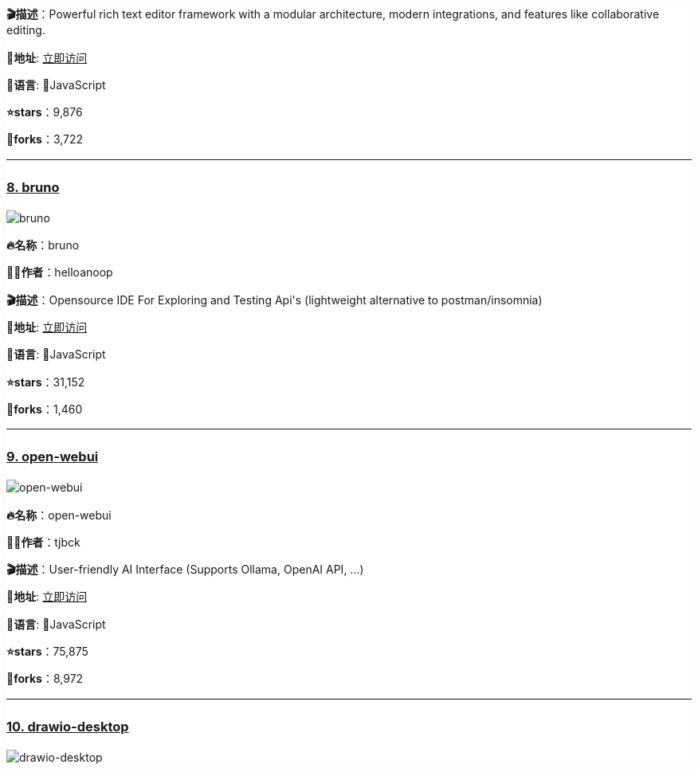**🎬描述**：Powerful rich text editor framework with a modular architecture, modern integrations, and features like collaborative editing. 

**🔗地址**: [立即访问](https://github.com//ckeditor/ckeditor5) 

**👀语言**: 🔺JavaScript 

**⭐stars**：9,876 

**📍forks**：3,722 

--- 

### [8. bruno](https://github.com//usebruno/bruno) 

![bruno](https://s0.wp.com/mshots/v1/https://github.com//usebruno/bruno?w=600&h=450) 

**🔥名称**：bruno 

**🧑‍💻作者**：helloanoop 

**🎬描述**：Opensource IDE For Exploring and Testing Api's (lightweight alternative to postman/insomnia) 

**🔗地址**: [立即访问](https://github.com//usebruno/bruno) 

**👀语言**: 🔺JavaScript 

**⭐stars**：31,152 

**📍forks**：1,460 

--- 

### [9. open-webui](https://github.com//open-webui/open-webui) 

![open-webui](https://s0.wp.com/mshots/v1/https://github.com//open-webui/open-webui?w=600&h=450) 

**🔥名称**：open-webui 

**🧑‍💻作者**：tjbck 

**🎬描述**：User-friendly AI Interface (Supports Ollama, OpenAI API, ...) 

**🔗地址**: [立即访问](https://github.com//open-webui/open-webui) 

**👀语言**: 🔺JavaScript 

**⭐stars**：75,875 

**📍forks**：8,972 

--- 

### [10. drawio-desktop](https://github.com//jgraph/drawio-desktop) 

![drawio-desktop](https://s0.wp.com/mshots/v1/https://github.com//jgraph/drawio-desktop?w=600&h=450) 
